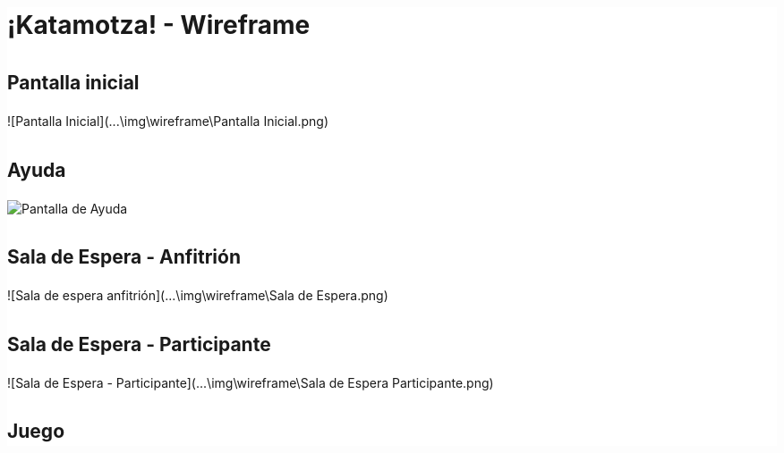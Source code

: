 # ¡Katamotza! - Wireframe

## Pantalla inicial

![Pantalla Inicial](.\..\img\wireframe\Pantalla Inicial.png)

## Ayuda

![Pantalla de Ayuda](.\..\img\wireframe\Ayuda.png)

## Sala de Espera - Anfitrión

![Sala de espera anfitrión](.\..\img\wireframe\Sala de Espera.png)

## Sala de Espera - Participante

![Sala de Espera - Participante](.\..\img\wireframe\Sala de Espera Participante.png)

## Juego
